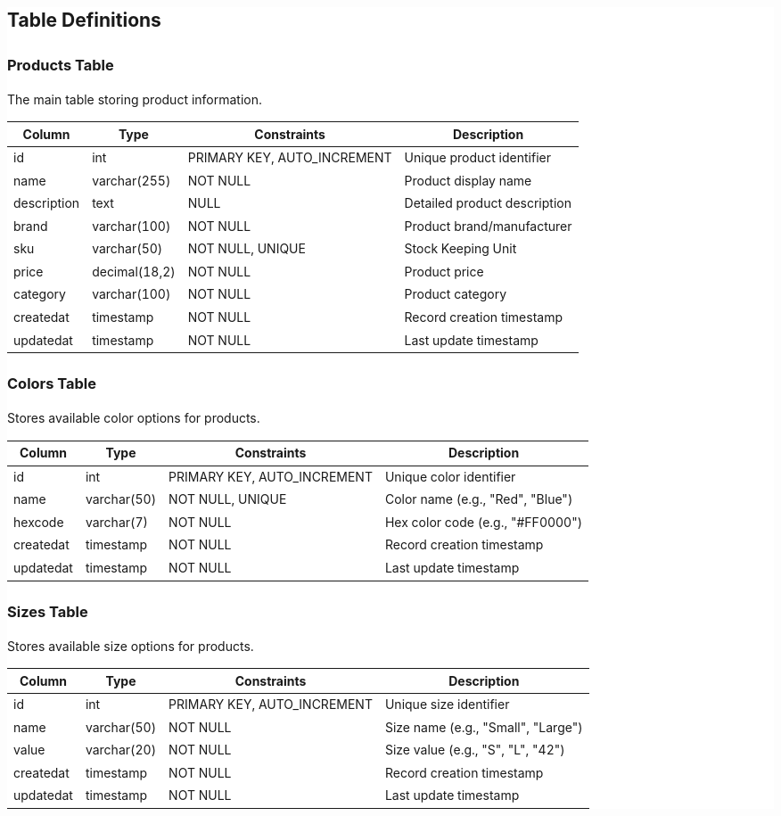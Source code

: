 ## Table Definitions

### Products Table
The main table storing product information.

| Column | Type | Constraints | Description |
|--------|------|-------------|-------------|
| id | int | PRIMARY KEY, AUTO_INCREMENT | Unique product identifier |
| name | varchar(255) | NOT NULL | Product display name |
| description | text | NULL | Detailed product description |
| brand | varchar(100) | NOT NULL | Product brand/manufacturer |
| sku | varchar(50) | NOT NULL, UNIQUE | Stock Keeping Unit |
| price | decimal(18,2) | NOT NULL | Product price |
| category | varchar(100) | NOT NULL | Product category |
| createdat | timestamp | NOT NULL | Record creation timestamp |
| updatedat | timestamp | NOT NULL | Last update timestamp |

### Colors Table
Stores available color options for products.

| Column | Type | Constraints | Description |
|--------|------|-------------|-------------|
| id | int | PRIMARY KEY, AUTO_INCREMENT | Unique color identifier |
| name | varchar(50) | NOT NULL, UNIQUE | Color name (e.g., "Red", "Blue") |
| hexcode | varchar(7) | NOT NULL | Hex color code (e.g., "#FF0000") |
| createdat | timestamp | NOT NULL | Record creation timestamp |
| updatedat | timestamp | NOT NULL | Last update timestamp |

### Sizes Table
Stores available size options for products.

| Column | Type | Constraints | Description |
|--------|------|-------------|-------------|
| id | int | PRIMARY KEY, AUTO_INCREMENT | Unique size identifier |
| name | varchar(50) | NOT NULL | Size name (e.g., "Small", "Large") |
| value | varchar(20) | NOT NULL | Size value (e.g., "S", "L", "42") |
| createdat | timestamp | NOT NULL | Record creation timestamp |
| updatedat | timestamp | NOT NULL | Last update timestamp |

